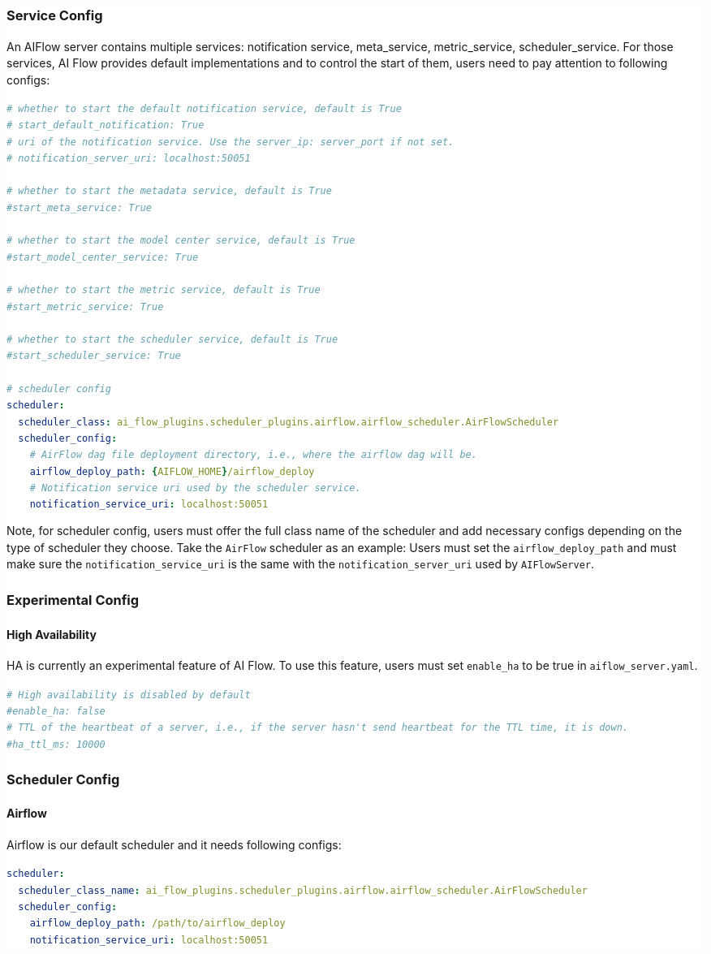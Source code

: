 ### Service Config
An AIFlow server contains multiple services: notification service, meta_service, metric_service, scheduler_service. For those services, AI Flow provides default implementations and to control the start of them, users need to pay attention to following configs:
```yaml
# whether to start the default notification service, default is True
# start_default_notification: True
# uri of the notification service. Use the server_ip: server_port if not set.
# notification_server_uri: localhost:50051

# whether to start the metadata service, default is True
#start_meta_service: True

# whether to start the model center service, default is True
#start_model_center_service: True

# whether to start the metric service, default is True
#start_metric_service: True

# whether to start the scheduler service, default is True
#start_scheduler_service: True

# scheduler config
scheduler:
  scheduler_class: ai_flow_plugins.scheduler_plugins.airflow.airflow_scheduler.AirFlowScheduler
  scheduler_config:
    # AirFlow dag file deployment directory, i.e., where the airflow dag will be.
    airflow_deploy_path: {AIFLOW_HOME}/airflow_deploy
    # Notification service uri used by the scheduler service.
    notification_service_uri: localhost:50051
```
Note, for scheduler config, users must offer the full class name of the scheduler and add necessary configs depending on the type of scheduler they choose. 
Take the `AirFlow` scheduler as an example: 
Users must set the `airflow_deploy_path` and must make sure the `notification_service_uri` is the same with the `notification_server_uri` used by `AIFlowServer`.


### Experimental Config
#### High Availability
HA is currently an experimental feature of AI Flow. To use this feature, users must set `enable_ha` to be true in `aiflow_server.yaml`.
```yaml
# High availability is disabled by default
#enable_ha: false
# TTL of the heartbeat of a server, i.e., if the server hasn't send heartbeat for the TTL time, it is down.
#ha_ttl_ms: 10000
```

### Scheduler Config
#### Airflow
Airflow is our default scheduler and it needs following configs:
```yaml
scheduler:
  scheduler_class_name: ai_flow_plugins.scheduler_plugins.airflow.airflow_scheduler.AirFlowScheduler
  scheduler_config:
    airflow_deploy_path: /path/to/airflow_deploy
    notification_service_uri: localhost:50051
```

